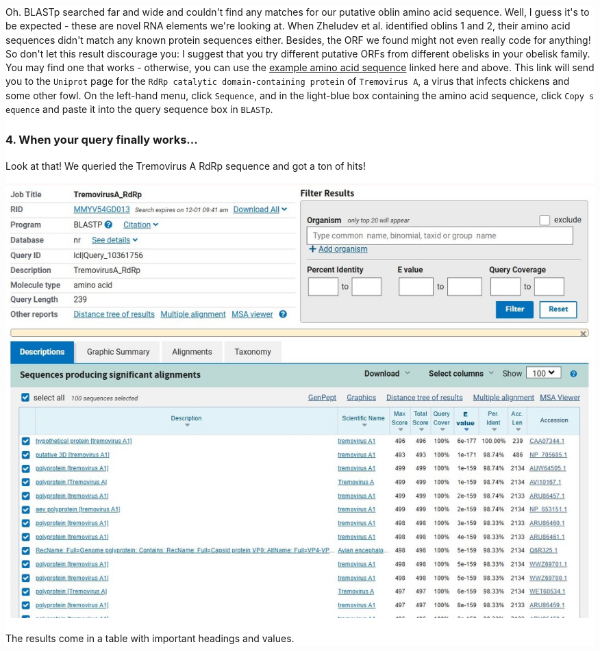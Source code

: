 Oh. BLASTp searched far and wide and couldn't find any matches for our putative oblin amino acid sequence. Well, I guess it's to be expected - these are novel RNA elements we're looking at. When Zheludev et al. identified oblins 1 and 2, their amino acid sequences didn't match any known protein sequences either. Besides, the ORF we found might not even really code for anything! So don't let this result discourage you: I suggest that you try different putative ORFs from different obelisks in your obelisk family. You may find one that works - otherwise, you can use the [example amino acid sequence](https://www.uniprot.org/uniprotkb/O89281/entry) linked here and above. This link will send you to the `Uniprot` page for the `RdRp catalytic domain-containing protein` of `Tremovirus A`, a virus that infects chickens and some other fowl. On the left-hand menu, click `Sequence`, and in the light-blue box containing the amino acid sequence, click `Copy sequence` and paste it into the query sequence box in `BLASTp`.

### 4. When your query finally works...

Look at that! We queried the Tremovirus A RdRp sequence and got a ton of hits!

![](img/BlastP_Bootcamp/tremovirus_results.jpg)

The results come in a table with important headings and values.
